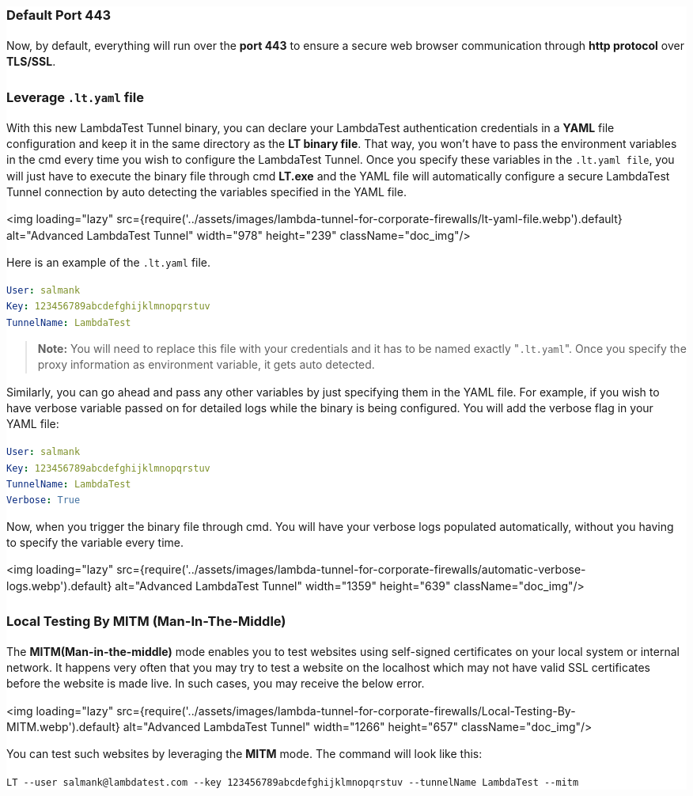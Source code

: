 ### Default Port 443
Now, by default, everything will run over the **port 443** to ensure a secure web browser communication through **http protocol** over **TLS/SSL**.

### Leverage `.lt.yaml` file
With this new LambdaTest Tunnel binary, you can declare your LambdaTest authentication credentials in a **YAML** file configuration and keep it in the same directory as the **LT binary file**. That way, you won’t have to pass the environment variables in the cmd every time you wish to configure the LambdaTest Tunnel. Once you specify these variables in the `.lt.yaml file`, you will just have to execute the binary file through cmd **LT.exe** and the YAML file will automatically configure a secure LambdaTest Tunnel connection by auto detecting the variables specified in the YAML file.

<img loading="lazy" src={require('../assets/images/lambda-tunnel-for-corporate-firewalls/lt-yaml-file.webp').default} alt="Advanced LambdaTest Tunnel" width="978" height="239" className="doc_img"/>

Here is an example of the `.lt.yaml` file.

```yaml
User: salmank
Key: 123456789abcdefghijklmnopqrstuv
TunnelName: LambdaTest
```

> **Note:** You will need to replace this file with your credentials and it has to be named exactly "`.lt.yaml`". Once you specify the proxy information as environment variable, it gets auto detected.

Similarly, you can go ahead and pass any other variables by just specifying them in the YAML file. For example, if you wish to have verbose variable passed on for detailed logs while the binary is being configured. You will add the verbose flag in your YAML file:

```yaml
User: salmank
Key: 123456789abcdefghijklmnopqrstuv
TunnelName: LambdaTest
Verbose: True
```

Now, when you trigger the binary file through cmd. You will have your verbose logs populated automatically, without you having to specify the variable every time.

<img loading="lazy" src={require('../assets/images/lambda-tunnel-for-corporate-firewalls/automatic-verbose-logs.webp').default} alt="Advanced LambdaTest Tunnel" width="1359" height="639" className="doc_img"/>

### Local Testing By MITM (Man-In-The-Middle)
The **MITM(Man-in-the-middle)** mode enables you to test websites using self-signed certificates on your local system or internal network. It happens very often that you may try to test a website on the localhost which may not have valid SSL certificates before the website is made live. In such cases, you may receive the below error.

<img loading="lazy" src={require('../assets/images/lambda-tunnel-for-corporate-firewalls/Local-Testing-By-MITM.webp').default} alt="Advanced LambdaTest Tunnel" width="1266" height="657" className="doc_img"/>

You can test such websites by leveraging the **MITM** mode. The command will look like this:

`LT --user salmank@lambdatest.com --key 123456789abcdefghijklmnopqrstuv --tunnelName LambdaTest --mitm`
